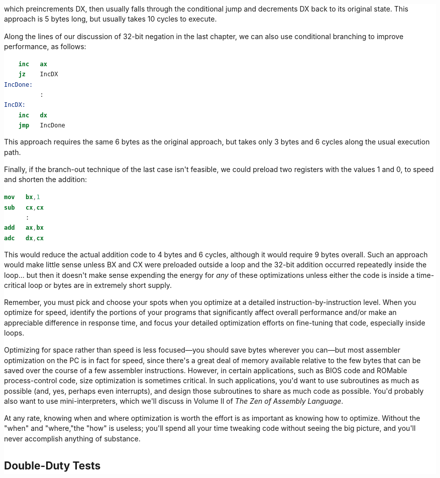 which preincrements DX, then usually falls through the conditional jump and decrements DX back to its original state. This approach is 5 bytes long, but usually takes 10 cycles to execute.

Along the lines of our discussion of 32-bit negation in the last chapter, we can also use conditional branching to improve performance, as follows:

```nasm
    inc   ax
    jz    IncDX
IncDone:
          :
IncDX:
    inc   dx
    jmp   IncDone
```

This approach requires the same 6 bytes as the original approach, but takes only 3 bytes and 6 cycles along the usual execution path.

Finally, if the branch-out technique of the last case isn't feasible, we could preload two registers with the values 1 and 0, to speed and shorten the addition:

```nasm
mov   bx,1
sub   cx,cx
      :
add   ax,bx
adc   dx,cx
```

This would reduce the actual addition code to 4 bytes and 6 cycles, although it would require 9 bytes overall. Such an approach would make little sense unless BX and CX were preloaded outside a loop and the 32-bit addition occurred repeatedly inside the loop... but then it doesn't make sense expending the energy for *any* of these optimizations unless either the code is inside a time-critical loop or bytes are in extremely short supply.

Remember, you must pick and choose your spots when you optimize at a detailed instruction-by-instruction level. When you optimize for speed, identify the portions of your programs that significantly affect overall performance and/or make an appreciable difference in response time, and focus your detailed optimization efforts on fine-tuning that code, especially inside loops.

Optimizing for space rather than speed is less focused—you should save bytes wherever you can—but most assembler optimization on the PC is in fact for speed, since there's a great deal of memory available relative to the few bytes that can be saved over the course of a few assembler instructions. However, in certain applications, such as BIOS code and ROMable process-control code, size optimization is sometimes critical. In such applications, you'd want to use subroutines as much as possible (and, yes, perhaps even interrupts), and design those subroutines to share as much code as possible. You'd probably also want to use mini-interpreters, which we'll discuss in Volume II of *The Zen of Assembly Language*.

At any rate, knowing when and where optimization is worth the effort is as important as knowing how to optimize. Without the "when" and "where,"the "how" is useless; you'll spend all your time tweaking code without seeing the big picture, and you'll never accomplish anything of substance.

## Double-Duty Tests
